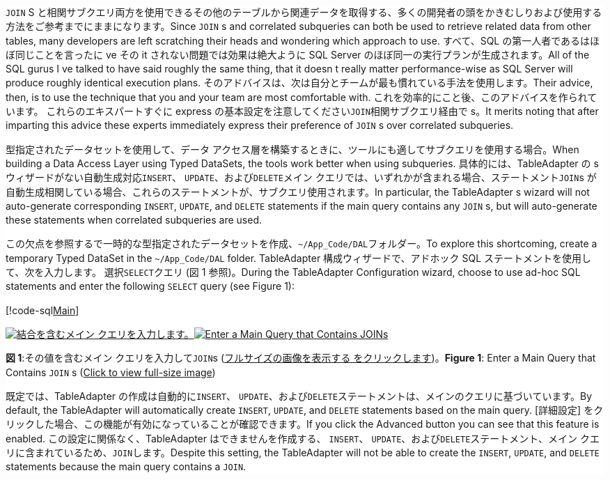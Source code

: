 
<span data-ttu-id="34aeb-134">`JOIN` S と相関サブクエリ両方を使用できるその他のテーブルから関連データを取得する、多くの開発者の頭をかきむしりおよび使用する方法をご参考までにままになります。</span><span class="sxs-lookup"><span data-stu-id="34aeb-134">Since `JOIN` s and correlated subqueries can both be used to retrieve related data from other tables, many developers are left scratching their heads and wondering which approach to use.</span></span> <span data-ttu-id="34aeb-135">すべて、SQL の第一人者であるはほぼ同じことを言ったに ve その it されない問題では効果は絶大ように SQL Server のほぼ同一の実行プランが生成されます。</span><span class="sxs-lookup"><span data-stu-id="34aeb-135">All of the SQL gurus I ve talked to have said roughly the same thing, that it doesn t really matter performance-wise as SQL Server will produce roughly identical execution plans.</span></span> <span data-ttu-id="34aeb-136">そのアドバイスは、次は自分とチームが最も慣れている手法を使用します。</span><span class="sxs-lookup"><span data-stu-id="34aeb-136">Their advice, then, is to use the technique that you and your team are most comfortable with.</span></span> <span data-ttu-id="34aeb-137">これを効率的にこと後、このアドバイスを作られています。 これらのエキスパートすぐに express の基本設定を注意してください`JOIN`相関サブクエリ経由で s。</span><span class="sxs-lookup"><span data-stu-id="34aeb-137">It merits noting that after imparting this advice these experts immediately express their preference of `JOIN` s over correlated subqueries.</span></span>

<span data-ttu-id="34aeb-138">型指定されたデータセットを使用して、データ アクセス層を構築するときに、ツールにも適してサブクエリを使用する場合。</span><span class="sxs-lookup"><span data-stu-id="34aeb-138">When building a Data Access Layer using Typed DataSets, the tools work better when using subqueries.</span></span> <span data-ttu-id="34aeb-139">具体的には、TableAdapter の s ウィザードがない自動生成対応`INSERT`、 `UPDATE`、および`DELETE`メイン クエリでは、いずれかが含まれる場合、ステートメント`JOIN`s が自動生成相関している場合、これらのステートメントが、サブクエリ使用されます。</span><span class="sxs-lookup"><span data-stu-id="34aeb-139">In particular, the TableAdapter s wizard will not auto-generate corresponding `INSERT`, `UPDATE`, and `DELETE` statements if the main query contains any `JOIN` s, but will auto-generate these statements when correlated subqueries are used.</span></span>

<span data-ttu-id="34aeb-140">この欠点を参照するで一時的な型指定されたデータセットを作成、`~/App_Code/DAL`フォルダー。</span><span class="sxs-lookup"><span data-stu-id="34aeb-140">To explore this shortcoming, create a temporary Typed DataSet in the `~/App_Code/DAL` folder.</span></span> <span data-ttu-id="34aeb-141">TableAdapter 構成ウィザードで、アドホック SQL ステートメントを使用して、次を入力します。 選択`SELECT`クエリ (図 1 参照)。</span><span class="sxs-lookup"><span data-stu-id="34aeb-141">During the TableAdapter Configuration wizard, choose to use ad-hoc SQL statements and enter the following `SELECT` query (see Figure 1):</span></span>


[!code-sql[Main](updating-the-tableadapter-to-use-joins-cs/samples/sample3.sql)]


<span data-ttu-id="34aeb-142">[![結合を含むメイン クエリを入力します。](updating-the-tableadapter-to-use-joins-cs/_static/image2.png)](updating-the-tableadapter-to-use-joins-cs/_static/image1.png)</span><span class="sxs-lookup"><span data-stu-id="34aeb-142">[![Enter a Main Query that Contains JOINs](updating-the-tableadapter-to-use-joins-cs/_static/image2.png)](updating-the-tableadapter-to-use-joins-cs/_static/image1.png)</span></span>

<span data-ttu-id="34aeb-143">**図 1**:その値を含むメイン クエリを入力して`JOIN`s ([フルサイズの画像を表示する をクリックします](updating-the-tableadapter-to-use-joins-cs/_static/image3.png))。</span><span class="sxs-lookup"><span data-stu-id="34aeb-143">**Figure 1**: Enter a Main Query that Contains `JOIN` s ([Click to view full-size image](updating-the-tableadapter-to-use-joins-cs/_static/image3.png))</span></span>


<span data-ttu-id="34aeb-144">既定では、TableAdapter の作成は自動的に`INSERT`、 `UPDATE`、および`DELETE`ステートメントは、メインのクエリに基づいています。</span><span class="sxs-lookup"><span data-stu-id="34aeb-144">By default, the TableAdapter will automatically create `INSERT`, `UPDATE`, and `DELETE` statements based on the main query.</span></span> <span data-ttu-id="34aeb-145">[詳細設定] をクリックした場合、この機能が有効になっていることが確認できます。</span><span class="sxs-lookup"><span data-stu-id="34aeb-145">If you click the Advanced button you can see that this feature is enabled.</span></span> <span data-ttu-id="34aeb-146">この設定に関係なく、TableAdapter はできませんを作成する、 `INSERT`、 `UPDATE`、および`DELETE`ステートメント、メイン クエリに含まれているため、`JOIN`します。</span><span class="sxs-lookup"><span data-stu-id="34aeb-146">Despite this setting, the TableAdapter will not be able to create the `INSERT`, `UPDATE`, and `DELETE` statements because the main query contains a `JOIN`.</span></span>
